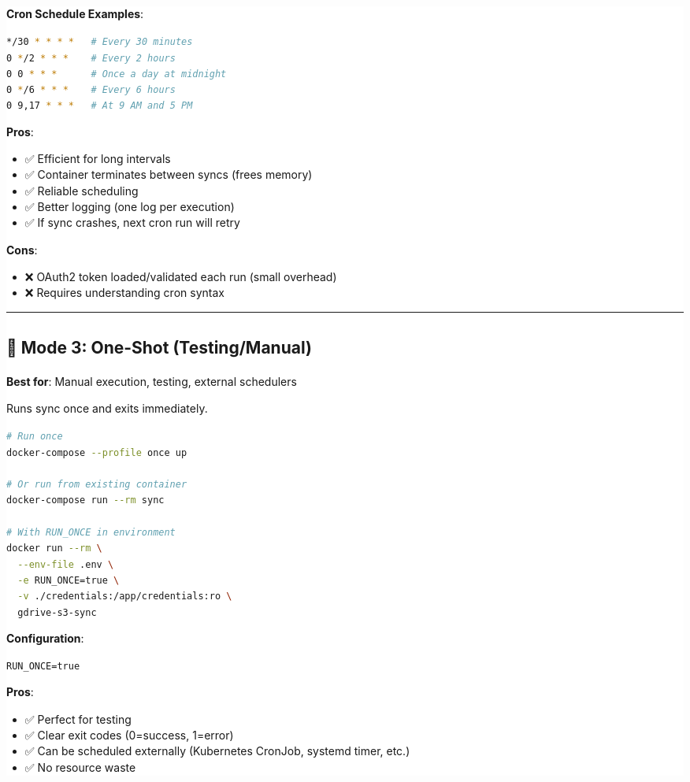 **Cron Schedule Examples**:

```bash
*/30 * * * *   # Every 30 minutes
0 */2 * * *    # Every 2 hours
0 0 * * *      # Once a day at midnight
0 */6 * * *    # Every 6 hours
0 9,17 * * *   # At 9 AM and 5 PM
```

**Pros**:

- ✅ Efficient for long intervals
- ✅ Container terminates between syncs (frees memory)
- ✅ Reliable scheduling
- ✅ Better logging (one log per execution)
- ✅ If sync crashes, next cron run will retry

**Cons**:

- ❌ OAuth2 token loaded/validated each run (small overhead)
- ❌ Requires understanding cron syntax

---

## 🎯 Mode 3: One-Shot (Testing/Manual)

**Best for**: Manual execution, testing, external schedulers

Runs sync once and exits immediately.

```bash
# Run once
docker-compose --profile once up

# Or run from existing container
docker-compose run --rm sync

# With RUN_ONCE in environment
docker run --rm \
  --env-file .env \
  -e RUN_ONCE=true \
  -v ./credentials:/app/credentials:ro \
  gdrive-s3-sync
```

**Configuration**:

```env
RUN_ONCE=true
```

**Pros**:

- ✅ Perfect for testing
- ✅ Clear exit codes (0=success, 1=error)
- ✅ Can be scheduled externally (Kubernetes CronJob, systemd timer, etc.)
- ✅ No resource waste

